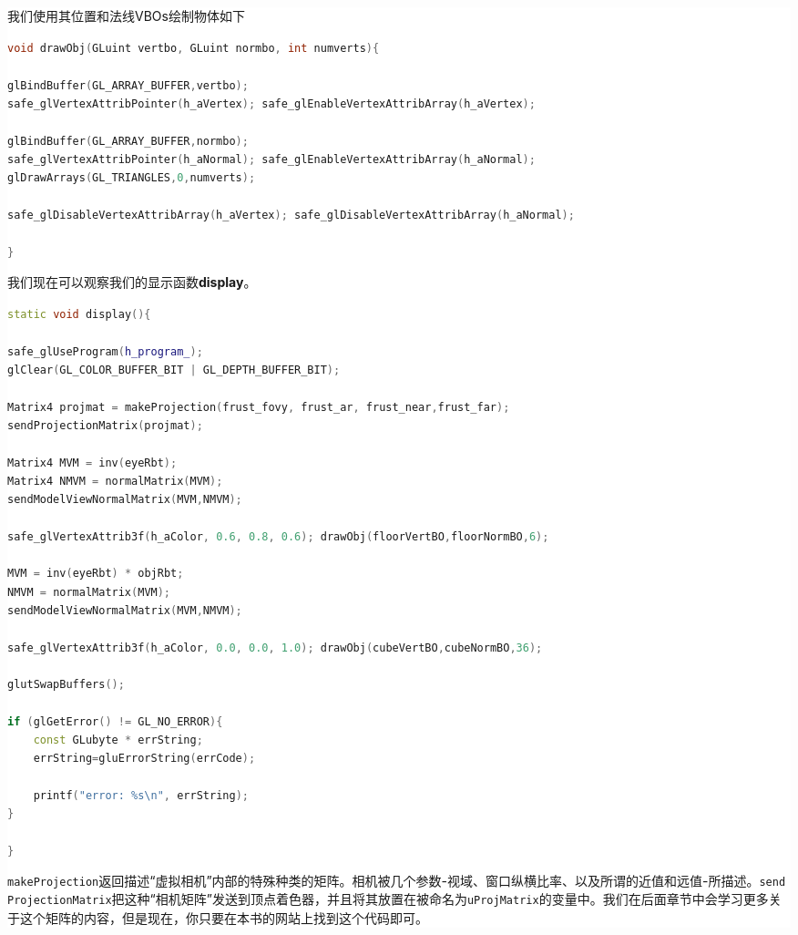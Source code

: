 我们使用其位置和法线VBOs绘制物体如下

```cpp
void drawObj(GLuint vertbo, GLuint normbo, int numverts){

glBindBuffer(GL_ARRAY_BUFFER,vertbo); 
safe_glVertexAttribPointer(h_aVertex); safe_glEnableVertexAttribArray(h_aVertex);

glBindBuffer(GL_ARRAY_BUFFER,normbo); 
safe_glVertexAttribPointer(h_aNormal); safe_glEnableVertexAttribArray(h_aNormal);
glDrawArrays(GL_TRIANGLES,0,numverts);

safe_glDisableVertexAttribArray(h_aVertex); safe_glDisableVertexAttribArray(h_aNormal);

}
```

我们现在可以观察我们的显示函数**display**。

```cpp
static void display(){

safe_glUseProgram(h_program_);
glClear(GL_COLOR_BUFFER_BIT | GL_DEPTH_BUFFER_BIT);

Matrix4 projmat = makeProjection(frust_fovy, frust_ar, frust_near,frust_far); 
sendProjectionMatrix(projmat);

Matrix4 MVM = inv(eyeRbt); 
Matrix4 NMVM = normalMatrix(MVM); 
sendModelViewNormalMatrix(MVM,NMVM);

safe_glVertexAttrib3f(h_aColor, 0.6, 0.8, 0.6); drawObj(floorVertBO,floorNormBO,6);

MVM = inv(eyeRbt) * objRbt; 
NMVM = normalMatrix(MVM); 
sendModelViewNormalMatrix(MVM,NMVM);

safe_glVertexAttrib3f(h_aColor, 0.0, 0.0, 1.0); drawObj(cubeVertBO,cubeNormBO,36);

glutSwapBuffers(); 

if (glGetError() != GL_NO_ERROR){
	const GLubyte * errString;
	errString=gluErrorString(errCode);

	printf("error: %s\n", errString); 
}

}
```

`makeProjection`返回描述“虚拟相机”内部的特殊种类的矩阵。相机被几个参数-视域、窗口纵横比率、以及所谓的近值和远值-所描述。`sendProjectionMatrix`把这种“相机矩阵”发送到顶点着色器，并且将其放置在被命名为`uProjMatrix`的变量中。我们在后面章节中会学习更多关于这个矩阵的内容，但是现在，你只要在本书的网站上找到这个代码即可。
